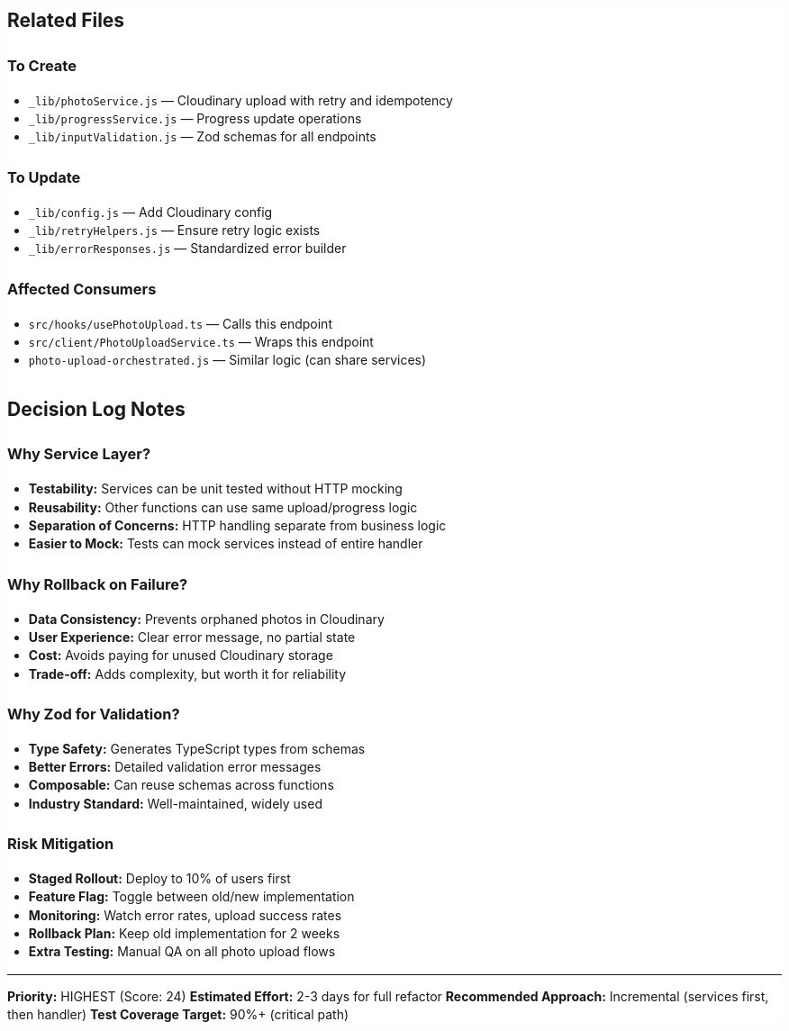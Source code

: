 ## Related Files

### To Create
- `_lib/photoService.js` — Cloudinary upload with retry and idempotency
- `_lib/progressService.js` — Progress update operations
- `_lib/inputValidation.js` — Zod schemas for all endpoints

### To Update
- `_lib/config.js` — Add Cloudinary config
- `_lib/retryHelpers.js` — Ensure retry logic exists
- `_lib/errorResponses.js` — Standardized error builder

### Affected Consumers
- `src/hooks/usePhotoUpload.ts` — Calls this endpoint
- `src/client/PhotoUploadService.ts` — Wraps this endpoint
- `photo-upload-orchestrated.js` — Similar logic (can share services)

## Decision Log Notes

### Why Service Layer?
- **Testability:** Services can be unit tested without HTTP mocking
- **Reusability:** Other functions can use same upload/progress logic
- **Separation of Concerns:** HTTP handling separate from business logic
- **Easier to Mock:** Tests can mock services instead of entire handler

### Why Rollback on Failure?
- **Data Consistency:** Prevents orphaned photos in Cloudinary
- **User Experience:** Clear error message, no partial state
- **Cost:** Avoids paying for unused Cloudinary storage
- **Trade-off:** Adds complexity, but worth it for reliability

### Why Zod for Validation?
- **Type Safety:** Generates TypeScript types from schemas
- **Better Errors:** Detailed validation error messages
- **Composable:** Can reuse schemas across functions
- **Industry Standard:** Well-maintained, widely used

### Risk Mitigation
- **Staged Rollout:** Deploy to 10% of users first
- **Feature Flag:** Toggle between old/new implementation
- **Monitoring:** Watch error rates, upload success rates
- **Rollback Plan:** Keep old implementation for 2 weeks
- **Extra Testing:** Manual QA on all photo upload flows

---

**Priority:** HIGHEST (Score: 24)
**Estimated Effort:** 2-3 days for full refactor
**Recommended Approach:** Incremental (services first, then handler)
**Test Coverage Target:** 90%+ (critical path)
